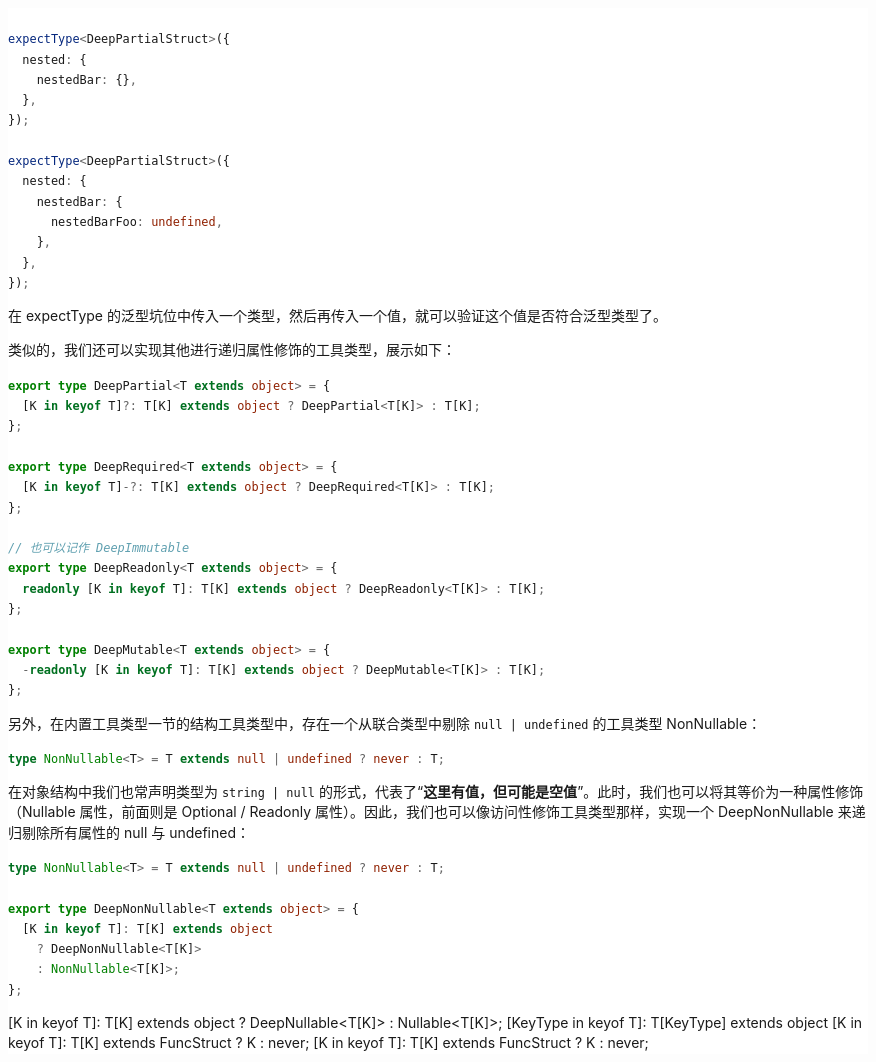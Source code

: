 ```typescript

expectType<DeepPartialStruct>({
  nested: {
    nestedBar: {},
  },
});

expectType<DeepPartialStruct>({
  nested: {
    nestedBar: {
      nestedBarFoo: undefined,
    },
  },
});
```

在 expectType 的泛型坑位中传入一个类型，然后再传入一个值，就可以验证这个值是否符合泛型类型了。

类似的，我们还可以实现其他进行递归属性修饰的工具类型，展示如下：

```typescript
export type DeepPartial<T extends object> = {
  [K in keyof T]?: T[K] extends object ? DeepPartial<T[K]> : T[K];
};

export type DeepRequired<T extends object> = {
  [K in keyof T]-?: T[K] extends object ? DeepRequired<T[K]> : T[K];
};

// 也可以记作 DeepImmutable
export type DeepReadonly<T extends object> = {
  readonly [K in keyof T]: T[K] extends object ? DeepReadonly<T[K]> : T[K];
};

export type DeepMutable<T extends object> = {
  -readonly [K in keyof T]: T[K] extends object ? DeepMutable<T[K]> : T[K];
};
```

另外，在内置工具类型一节的结构工具类型中，存在一个从联合类型中剔除 `null | undefined` 的工具类型 NonNullable：

```typescript
type NonNullable<T> = T extends null | undefined ? never : T;
```

在对象结构中我们也常声明类型为 `string | null` 的形式，代表了“**这里有值，但可能是空值**”。此时，我们也可以将其等价为一种属性修饰（Nullable 属性，前面则是 Optional / Readonly 属性）。因此，我们也可以像访问性修饰工具类型那样，实现一个 DeepNonNullable 来递归剔除所有属性的 null 与 undefined：

```typescript
type NonNullable<T> = T extends null | undefined ? never : T;

export type DeepNonNullable<T extends object> = {
  [K in keyof T]: T[K] extends object
    ? DeepNonNullable<T[K]>
    : NonNullable<T[K]>;
};
```


  [K in keyof T]: T[K] extends object ? DeepNullable<T[K]> : Nullable<T[K]>;
  [KeyType in keyof T]: T[KeyType] extends object
  [K in keyof T]: T[K] extends FuncStruct ? K : never;
  [K in keyof T]: T[K] extends FuncStruct ? K : never;